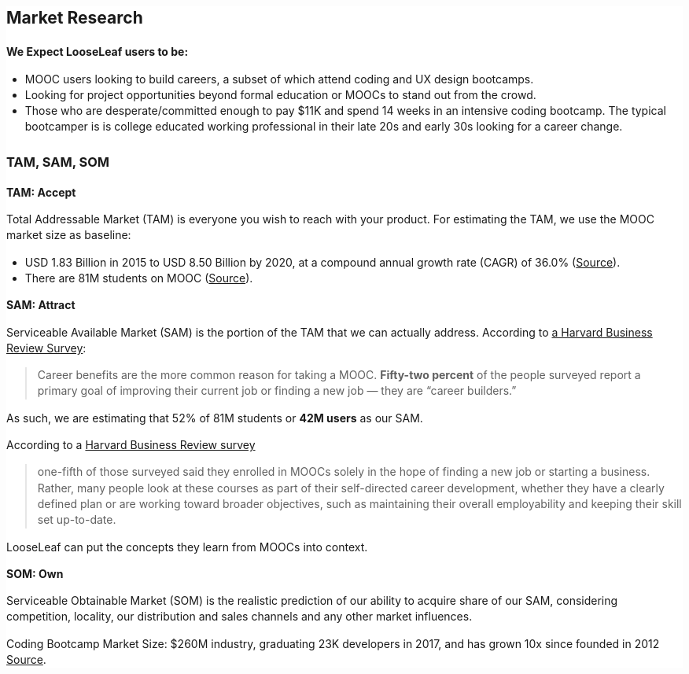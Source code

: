 

## Market Research

**We Expect LooseLeaf users to be:**

* MOOC users looking to build careers, a subset of which attend coding and UX design bootcamps.
* Looking for project opportunities beyond formal education or MOOCs to stand out from the crowd.
* Those who are desperate/committed enough to pay $11K and spend 14 weeks in an intensive coding bootcamp. The typical bootcamper is is college educated working professional in their late 20s and early 30s looking for a career change.

### TAM, SAM, SOM
**TAM: Accept**  

Total Addressable Market (TAM) is everyone you wish to reach with your product. For estimating the TAM, we use the MOOC market size as baseline:

* USD 1.83 Billion in 2015 to USD 8.50 Billion by 2020, at a compound annual growth rate (CAGR) of 36.0% ([Source](https://www.prnewswire.com/news-releases/massive-open-online-course-mooc-market-size-to-grow-from-usd-183-billion-in-2015-to-usd-850-billion-by-2020-561561611.html)).
* There are 81M students on MOOC ([Source](https://www.class-central.com/report/mooc-stats-2017/)).

**SAM: Attract**

Serviceable Available Market (SAM) is the portion of the TAM that we can actually address.
According to [a Harvard Business Review Survey](https://hbr.org/2015/09/whos-benefiting-from-moocs-and-why):

>Career benefits are the more common reason for taking a MOOC. **Fifty-two percent** of the people surveyed report a primary goal of improving their current job or finding a new job — they are “career builders.”


As such, we are estimating that 52% of 81M students or **42M users** as our SAM.


According to a [Harvard Business Review survey](https://hbr.org/2018/01/can-moocs-solve-your-training-problem)

> one-fifth of those surveyed said they enrolled in MOOCs solely in the hope of finding a new job or starting a business. Rather, many people look at these courses as part of their self-directed career development, whether they have a clearly defined plan or are working toward broader objectives, such as maintaining their overall employability and keeping their skill set up-to-date.



LooseLeaf can put the concepts they learn from MOOCs into context.

**SOM: Own**

Serviceable Obtainable Market (SOM) is the realistic prediction of our ability to acquire share of our SAM, considering competition, locality, our distribution and sales channels and any other market influences.

Coding Bootcamp Market Size: $260M industry, graduating 23K developers in 2017, and has grown 10x since founded in 2012 [Source](https://www.coursereport.com/reports/2017-coding-bootcamp-market-size-research).
